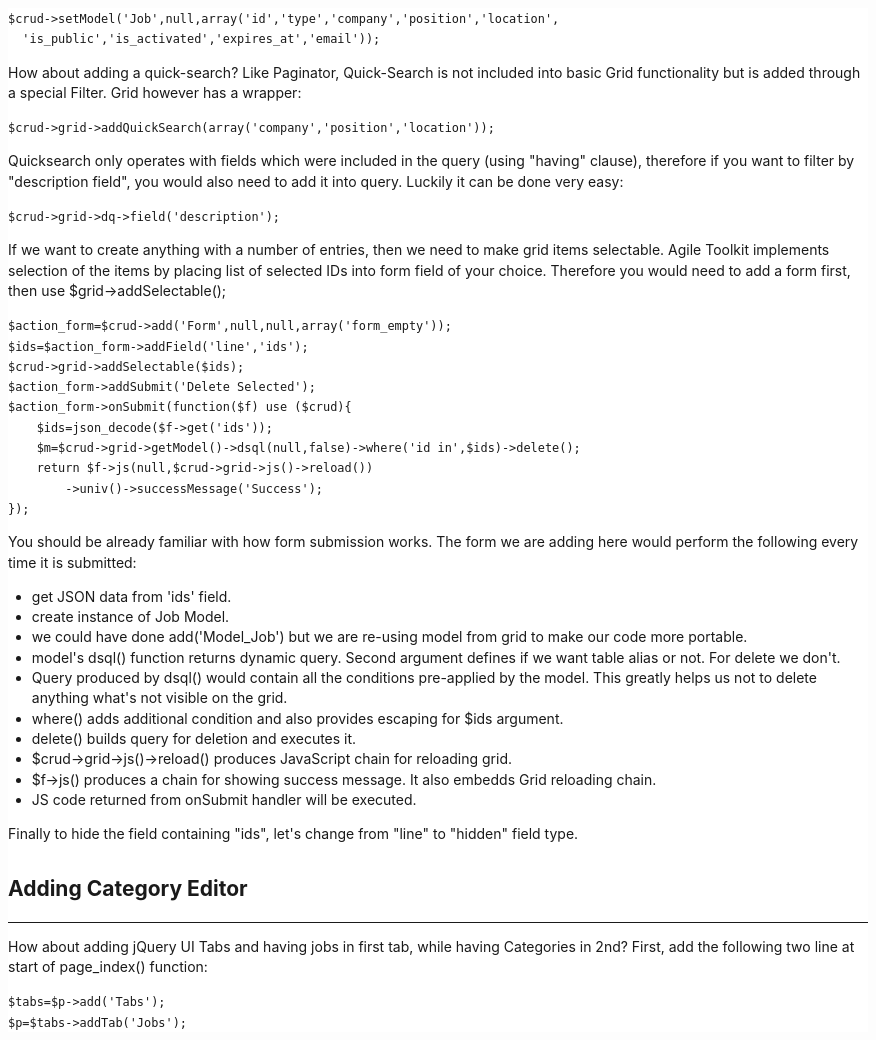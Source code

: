     $crud->setModel('Job',null,array('id','type','company','position','location',
      'is_public','is_activated','expires_at','email'));

How about adding a quick-search? Like Paginator, Quick-Search is not included into basic Grid functionality but is added through a special Filter. Grid however has a wrapper:

    $crud->grid->addQuickSearch(array('company','position','location'));

Quicksearch only operates with fields which were included in the query (using "having" clause), therefore if you want to filter by "description field", you would also need to add it into query. Luckily it can be done very easy:

    $crud->grid->dq->field('description');

If we want to create anything with a number of entries, then we need to make grid items selectable. Agile Toolkit implements selection of the items by placing list of selected IDs into form field of your choice. Therefore you would need to add a form first, then use $grid->addSelectable();

    $action_form=$crud->add('Form',null,null,array('form_empty'));
    $ids=$action_form->addField('line','ids');
    $crud->grid->addSelectable($ids);
    $action_form->addSubmit('Delete Selected');
    $action_form->onSubmit(function($f) use ($crud){
        $ids=json_decode($f->get('ids'));
        $m=$crud->grid->getModel()->dsql(null,false)->where('id in',$ids)->delete();
        return $f->js(null,$crud->grid->js()->reload())
            ->univ()->successMessage('Success');
    });

You should be already familiar with how form submission works. The form we are adding here would perform the following every time it is submitted:

* get JSON data from 'ids' field.
* create instance of Job Model.
* we could have done add('Model_Job') but we are re-using model from grid to make our code more portable.
* model's dsql() function returns dynamic query. Second argument defines if we want table alias or not. For delete we don't.
* Query produced by dsql() would contain all the conditions pre-applied by the model. This greatly helps us not to delete anything what's not visible on the grid.
* where() adds additional condition and also provides escaping for $ids argument.
* delete() builds query for deletion and executes it.
* $crud->grid->js()->reload() produces JavaScript chain for reloading grid.
* $f->js() produces a chain for showing success message. It also embedds Grid reloading chain.
* JS code returned from onSubmit handler will be executed.

Finally to hide the field containing "ids", let's change from "line" to "hidden" field type.

## Adding Category Editor
----
How about adding jQuery UI Tabs and having jobs in first tab, while having Categories in 2nd? First, add the following two line at start of page_index() function:

    $tabs=$p->add('Tabs');
    $p=$tabs->addTab('Jobs');

